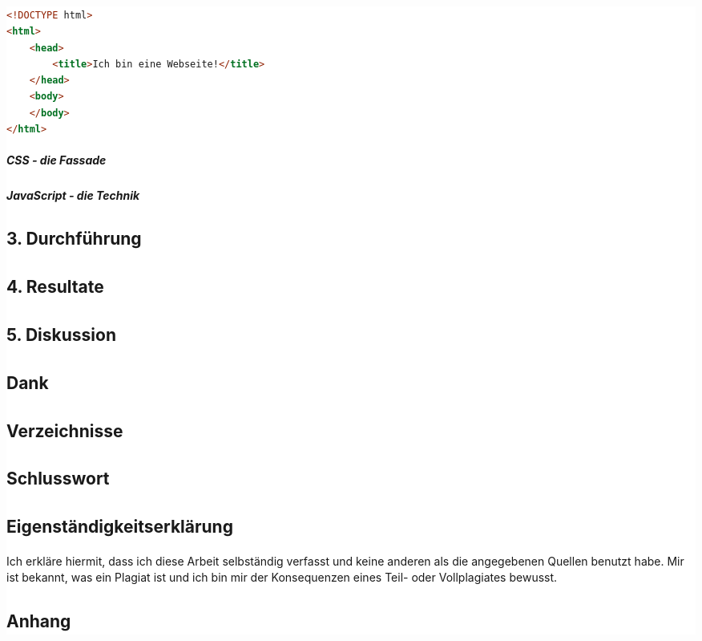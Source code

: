 ```html
<!DOCTYPE html>
<html>
	<head>
		<title>Ich bin eine Webseite!</title>
	</head>
	<body>
	</body>
</html>
```

##### CSS - die Fassade

##### JavaScript - die Technik


## 3. Durchführung

## 4. Resultate

## 5. Diskussion

## Dank

## Verzeichnisse

## Schlusswort

## Eigenständigkeitserklärung

Ich erkläre hiermit, dass ich diese Arbeit selbständig verfasst und keine anderen als die angegebenen Quellen benutzt habe. Mir ist bekannt, was ein Plagiat ist und ich bin mir der Konsequenzen eines Teil- oder Vollplagiates bewusst.

## Anhang
